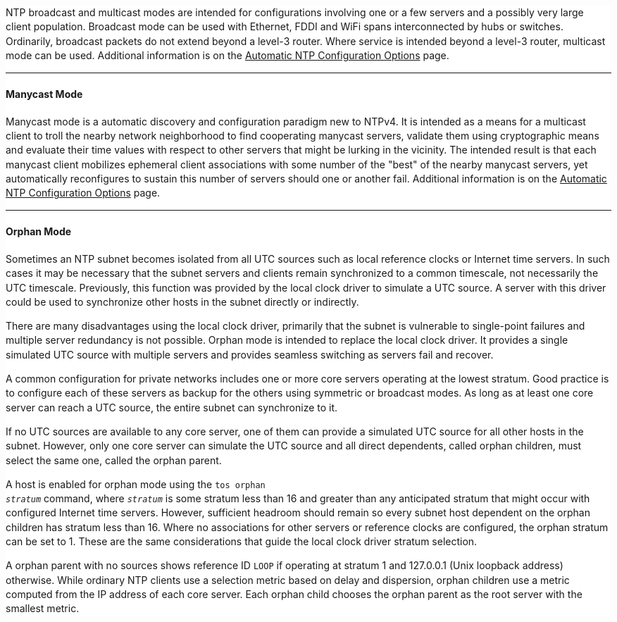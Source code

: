 NTP broadcast and multicast modes are intended for configurations involving one or a few servers and a possibly very large client population. Broadcast mode can be used with Ethernet, FDDI and WiFi spans interconnected by hubs or switches. Ordinarily, broadcast packets do not extend beyond a level-3 router. Where service is intended beyond a level-3 router, multicast mode can be used. Additional information is on the [Automatic NTP Configuration Options](/documentation/4.2.6-series/manyopt/) page.

* * *

#### Manycast Mode

Manycast mode is a automatic discovery and configuration paradigm new to NTPv4. It is intended as a means for a multicast client to troll the nearby network neighborhood to find cooperating manycast servers, validate them using cryptographic means and evaluate their time values with respect to other servers that might be lurking in the vicinity. The intended result is that each manycast client mobilizes ephemeral client associations with some number of the "best" of the nearby manycast servers, yet automatically reconfigures to sustain this number of servers should one or another fail. Additional information is on the [Automatic NTP Configuration Options](/documentation/4.2.6-series/manyopt/) page.

* * *

#### Orphan Mode

Sometimes an NTP subnet becomes isolated from all UTC sources such as local reference clocks or Internet time servers. In such cases it may be necessary that the subnet servers and clients remain synchronized to a common timescale, not necessarily the UTC timescale. Previously, this function was provided by the local clock driver to simulate a UTC source. A server with this driver could be used to synchronize other hosts in the subnet directly or indirectly.

There are many disadvantages using the local clock driver, primarily that the subnet is vulnerable to single-point failures and multiple server redundancy is not possible. Orphan mode is intended to replace the local clock driver. It provides a single simulated UTC source with multiple servers and provides seamless switching as servers fail and recover.

A common configuration for private networks includes one or more core servers operating at the lowest stratum. Good practice is to configure each of these servers as backup for the others using symmetric or broadcast modes. As long as at least one core server can reach a UTC source, the entire subnet can synchronize to it.

If no UTC sources are available to any core server, one of them can provide a simulated UTC source for all other hosts in the subnet. However, only one core server can simulate the UTC source and all direct dependents, called orphan children, must select the same one, called the orphan parent.

A host is enabled for orphan mode using the <code>tos orphan _stratum_</code> command, where <code>_stratum_</code> is some stratum less than 16 and greater than any anticipated stratum that might occur with configured Internet time servers. However, sufficient headroom should remain so every subnet host dependent on the orphan children has stratum less than 16. Where no associations for other servers or reference clocks are configured, the orphan stratum can be set to 1. These are the same considerations that guide the local clock driver stratum selection.

A orphan parent with no sources shows reference ID `LOOP` if operating at stratum 1 and 127.0.0.1 (Unix loopback address) otherwise. While ordinary NTP clients use a selection metric based on delay and dispersion, orphan children use a metric computed from the IP address of each core server. Each orphan child chooses the orphan parent as the root server with the smallest metric.
